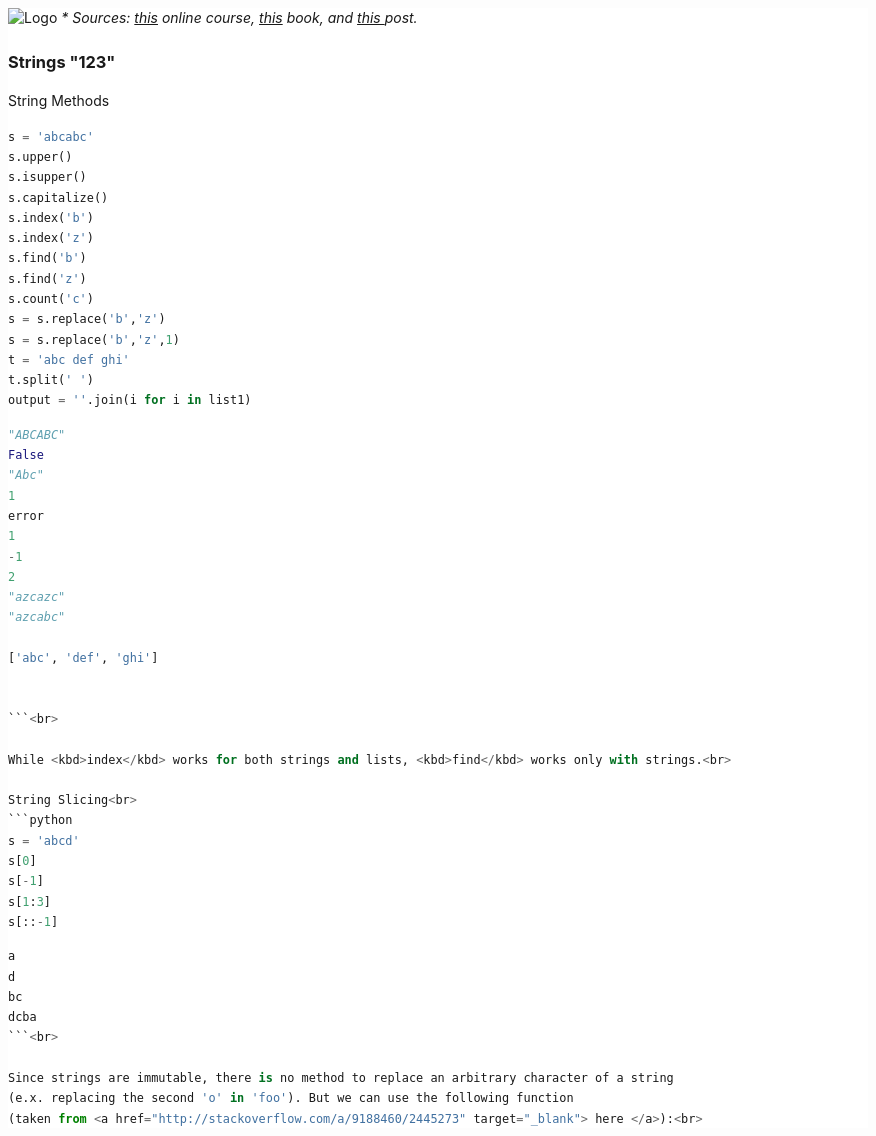 
<img src="/vvaezian.github.io/Pic/Python-logo.png" alt="Logo" height="200">
<em>* Sources: <a href="https://courses.edx.org/courses/course-v1:MITx+6.00.1x_9+2T2016/info" target="_blank">this</a> online course, 
	<a href="https://www.amazon.com/Data-Science-Scratch-Principles-Python/dp/149190142X" target="_blank">this</a> book, and <a href="https://medium.freecodecamp.org/an-a-z-of-useful-python-tricks-b467524ee747"> this </a> post.</em><br>


### Strings "123"
String Methods<br>
```python
s = 'abcabc'
s.upper()
s.isupper()
s.capitalize()
s.index('b')
s.index('z')
s.find('b')
s.find('z')
s.count('c')
s = s.replace('b','z')
s = s.replace('b','z',1)
t = 'abc def ghi'
t.split(' ')
output = ''.join(i for i in list1)
```

```python
"ABCABC"
False
"Abc"
1
error
1
-1
2
"azcazc"
"azcabc"

['abc', 'def', 'ghi']


```<br>

While <kbd>index</kbd> works for both strings and lists, <kbd>find</kbd> works only with strings.<br>
	    
String Slicing<br>
```python
s = 'abcd'
s[0]
s[-1]
s[1:3]
s[::-1]
```
```python
a
d
bc
dcba
```<br>

Since strings are immutable, there is no method to replace an arbitrary character of a string 
(e.x. replacing the second 'o' in 'foo'). But we can use the following function
(taken from <a href="http://stackoverflow.com/a/9188460/2445273" target="_blank"> here </a>):<br>
```